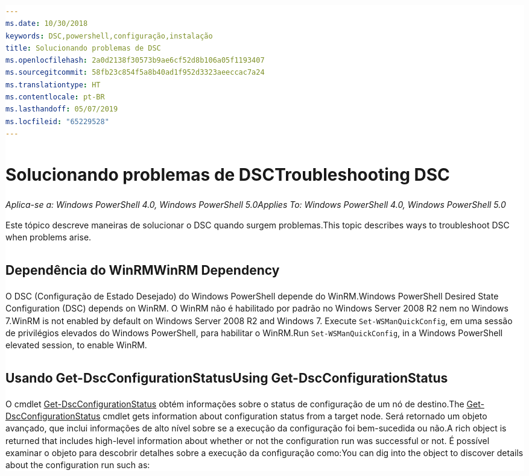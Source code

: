 ```yaml
---
ms.date: 10/30/2018
keywords: DSC,powershell,configuração,instalação
title: Solucionando problemas de DSC
ms.openlocfilehash: 2a0d2138f30573b9ae6cf52d8b106a05f1193407
ms.sourcegitcommit: 58fb23c854f5a8b40ad1f952d3323aeeccac7a24
ms.translationtype: HT
ms.contentlocale: pt-BR
ms.lasthandoff: 05/07/2019
ms.locfileid: "65229528"
---
```

# <a name="troubleshooting-dsc"></a><span data-ttu-id="677b5-103">Solucionando problemas de DSC</span><span class="sxs-lookup"><span data-stu-id="677b5-103">Troubleshooting DSC</span></span>

<span data-ttu-id="677b5-104">_Aplica-se a: Windows PowerShell 4.0, Windows PowerShell 5.0_</span><span class="sxs-lookup"><span data-stu-id="677b5-104">_Applies To: Windows PowerShell 4.0, Windows PowerShell 5.0_</span></span>

<span data-ttu-id="677b5-105">Este tópico descreve maneiras de solucionar o DSC quando surgem problemas.</span><span class="sxs-lookup"><span data-stu-id="677b5-105">This topic describes ways to troubleshoot DSC when problems arise.</span></span>

## <a name="winrm-dependency"></a><span data-ttu-id="677b5-106">Dependência do WinRM</span><span class="sxs-lookup"><span data-stu-id="677b5-106">WinRM Dependency</span></span>

<span data-ttu-id="677b5-107">O DSC (Configuração de Estado Desejado) do Windows PowerShell depende do WinRM.</span><span class="sxs-lookup"><span data-stu-id="677b5-107">Windows PowerShell Desired State Configuration (DSC) depends on WinRM.</span></span> <span data-ttu-id="677b5-108">O WinRM não é habilitado por padrão no Windows Server 2008 R2 nem no Windows 7.</span><span class="sxs-lookup"><span data-stu-id="677b5-108">WinRM is not enabled by default on Windows Server 2008 R2 and Windows 7.</span></span> <span data-ttu-id="677b5-109">Execute `Set-WSManQuickConfig`, em uma sessão de privilégios elevados do Windows PowerShell, para habilitar o WinRM.</span><span class="sxs-lookup"><span data-stu-id="677b5-109">Run `Set-WSManQuickConfig`, in a Windows PowerShell elevated session, to enable WinRM.</span></span>

## <a name="using-get-dscconfigurationstatus"></a><span data-ttu-id="677b5-110">Usando Get-DscConfigurationStatus</span><span class="sxs-lookup"><span data-stu-id="677b5-110">Using Get-DscConfigurationStatus</span></span>

<span data-ttu-id="677b5-111">O cmdlet [Get-DscConfigurationStatus](/powershell/module/PSDesiredStateConfiguration/Get-DscConfigurationStatus) obtém informações sobre o status de configuração de um nó de destino.</span><span class="sxs-lookup"><span data-stu-id="677b5-111">The [Get-DscConfigurationStatus](/powershell/module/PSDesiredStateConfiguration/Get-DscConfigurationStatus) cmdlet gets information about configuration status from a target node.</span></span> <span data-ttu-id="677b5-112">Será retornado um objeto avançado, que inclui informações de alto nível sobre se a execução da configuração foi bem-sucedida ou não.</span><span class="sxs-lookup"><span data-stu-id="677b5-112">A rich object is returned that includes high-level information about whether or not the configuration run was successful or not.</span></span> <span data-ttu-id="677b5-113">É possível examinar o objeto para descobrir detalhes sobre a execução da configuração como:</span><span class="sxs-lookup"><span data-stu-id="677b5-113">You can dig into the object to discover details about the configuration run such as:</span></span>
